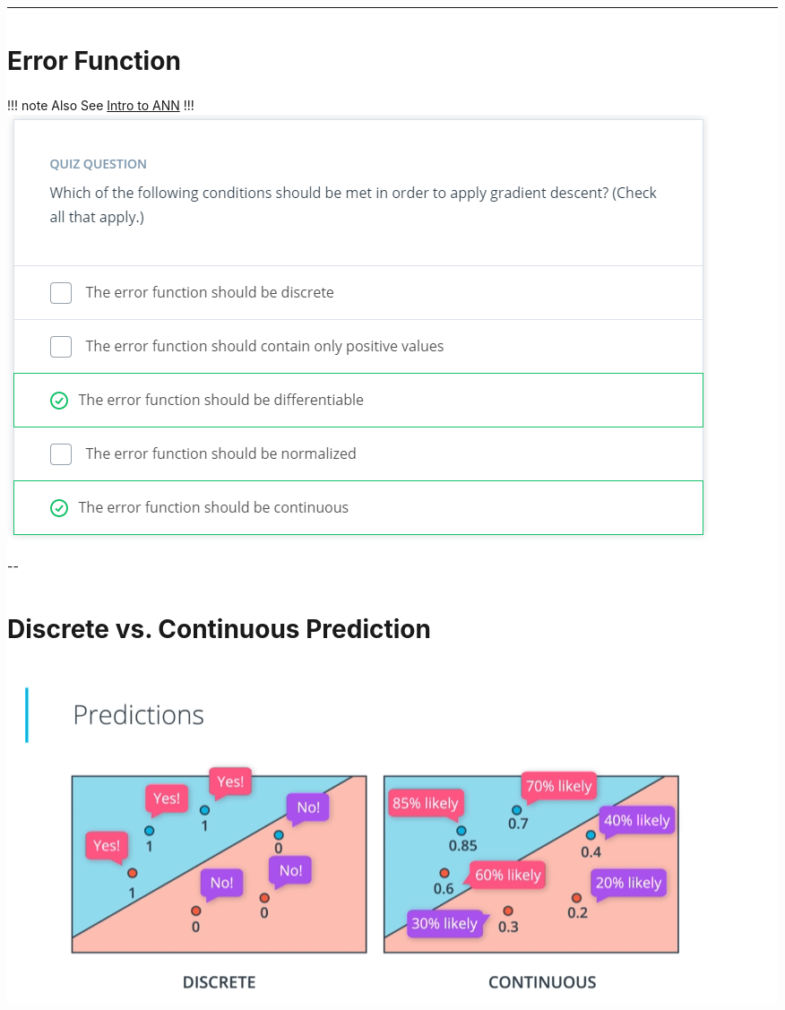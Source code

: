 
---
# Error Function
!!! note Also See
[Intro to ANN](../../DeepLearning/Jose%20-%20Neural%20Nets%20and%20Deep%20Learning/Intro%20to%20ANN.md)
!!!
![94862c5e4db584bb13e97f7fafefe69b.png](../../_resources/2031bf879b19465c9df03f91ab9c67dc.png) 

--
# Discrete vs. Continuous Prediction
![5249ac4a01f230f258f264b20dbc3052.png](../../_resources/590001da2f24474c89da018dacba1ade.png)